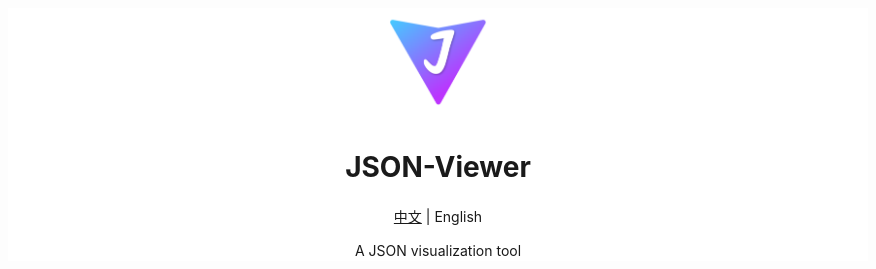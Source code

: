 <p align="center">
<img src="./public/favicon.svg" width="100" height="100" align="center" style="margin:0 auto;" />
</p>

<h1 align="center">JSON-Viewer</h1>

<p align="center">
  <a href="./README.md">中文</a> | English
</p>

<p align="center">
A JSON visualization tool
</p>

